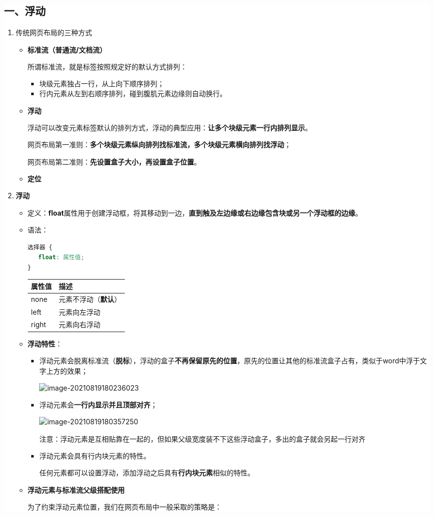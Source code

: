 ## 一、浮动

1. 传统网页布局的三种方式

   - **标准流（普通流/文档流）**

     所谓标准流，就是标签按照规定好的默认方式排列：

     - 块级元素独占一行，从上向下顺序排列；
     - 行内元素从左到右顺序排列，碰到腹肌元素边缘则自动换行。

   - **浮动**

     浮动可以改变元素标签默认的排列方式，浮动的典型应用：**让多个块级元素一行内排列显示**。

     网页布局第一准则：**多个块级元素纵向排列找标准流，多个块级元素横向排列找浮动**；

     网页布局第二准则：**先设置盒子大小，再设置盒子位置**。

   - **定位**

2. **浮动**

   - 定义：**float**属性用于创建浮动框，将其移动到一边，**直到触及左边缘或右边缘包含块或另一个浮动框的边缘**。

   - 语法：

     ```css
     选择器 {
     	float: 属性值;
     }
     ```

     | 属性值 | 描述                   |
     | ------ | ---------------------- |
     | none   | 元素不浮动（**默认**） |
     | left   | 元素向左浮动           |
     | right  | 元素向右浮动           |

   - **浮动特性**：

     - 浮动元素会脱离标准流（**脱标**），浮动的盒子**不再保留原先的位置**，原先的位置让其他的标准流盒子占有，类似于word中浮于文字上方的效果；

       ![image-20210819180236023](C:\Users\SJY\AppData\Roaming\Typora\typora-user-images\image-20210819180236023.png)

     - 浮动元素会**一行内显示并且顶部对齐**；

       ![image-20210819180357250](C:\Users\SJY\AppData\Roaming\Typora\typora-user-images\image-20210819180357250.png)

       注意：浮动元素是互相贴靠在一起的，但如果父级宽度装不下这些浮动盒子，多出的盒子就会另起一行对齐

     - 浮动元素会具有行内块元素的特性。

       任何元素都可以设置浮动，添加浮动之后具有**行内块元素**相似的特性。

   - **浮动元素与标准流父级搭配使用**

     为了约束浮动元素位置，我们在网页布局中一般采取的策略是：
